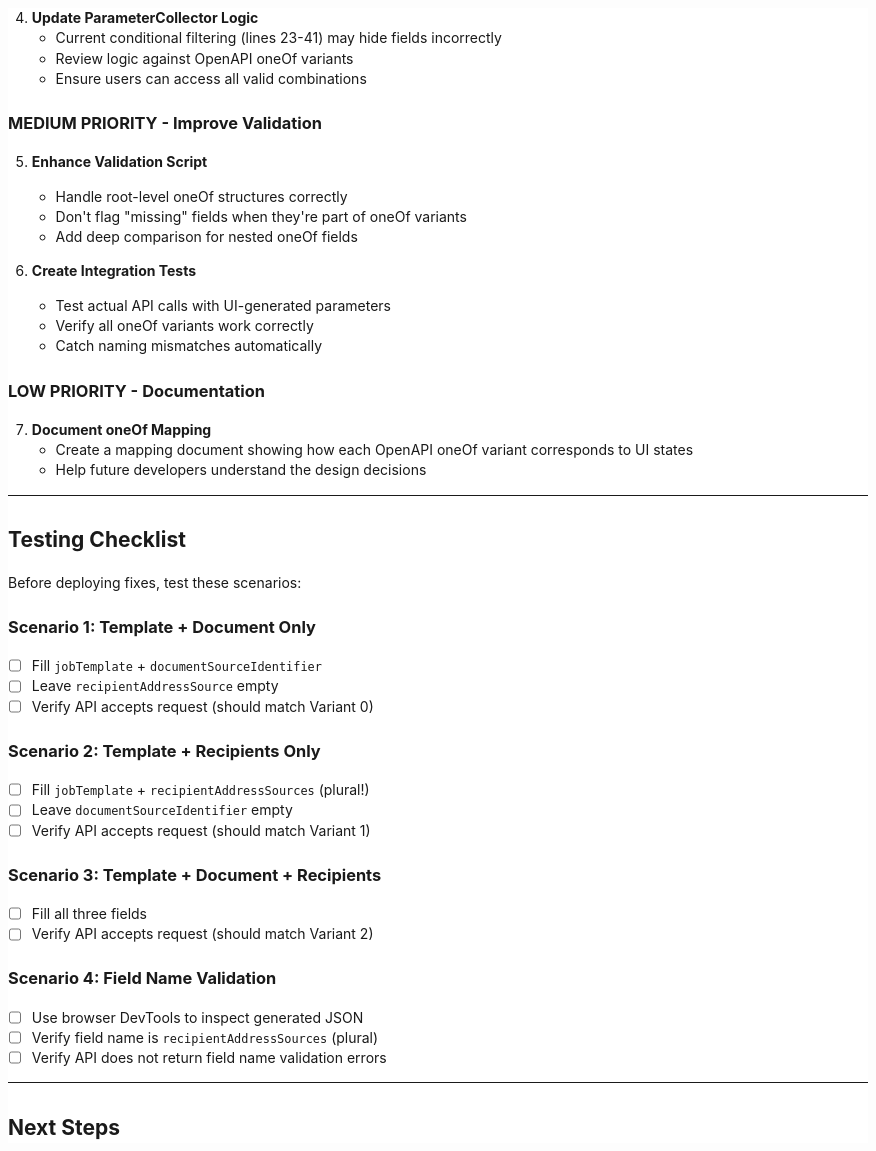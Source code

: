 4. **Update ParameterCollector Logic**
   - Current conditional filtering (lines 23-41) may hide fields incorrectly
   - Review logic against OpenAPI oneOf variants
   - Ensure users can access all valid combinations

### MEDIUM PRIORITY - Improve Validation

5. **Enhance Validation Script**
   - Handle root-level oneOf structures correctly
   - Don't flag "missing" fields when they're part of oneOf variants
   - Add deep comparison for nested oneOf fields

6. **Create Integration Tests**
   - Test actual API calls with UI-generated parameters
   - Verify all oneOf variants work correctly
   - Catch naming mismatches automatically

### LOW PRIORITY - Documentation

7. **Document oneOf Mapping**
   - Create a mapping document showing how each OpenAPI oneOf variant corresponds to UI states
   - Help future developers understand the design decisions

---

## Testing Checklist

Before deploying fixes, test these scenarios:

### Scenario 1: Template + Document Only
- [ ] Fill `jobTemplate` + `documentSourceIdentifier`
- [ ] Leave `recipientAddressSource` empty
- [ ] Verify API accepts request (should match Variant 0)

### Scenario 2: Template + Recipients Only
- [ ] Fill `jobTemplate` + `recipientAddressSources` (plural!)
- [ ] Leave `documentSourceIdentifier` empty
- [ ] Verify API accepts request (should match Variant 1)

### Scenario 3: Template + Document + Recipients
- [ ] Fill all three fields
- [ ] Verify API accepts request (should match Variant 2)

### Scenario 4: Field Name Validation
- [ ] Use browser DevTools to inspect generated JSON
- [ ] Verify field name is `recipientAddressSources` (plural)
- [ ] Verify API does not return field name validation errors

---

## Next Steps

